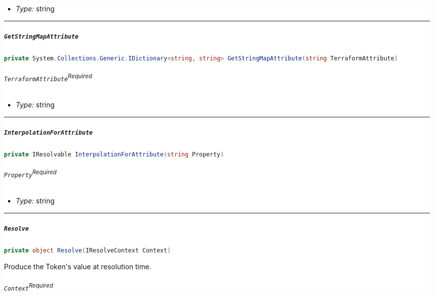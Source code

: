 - *Type:* string

---

##### `GetStringMapAttribute` <a name="GetStringMapAttribute" id="rhizo-co-terraform-provider-oci.identityUserCapabilitiesManagement.IdentityUserCapabilitiesManagementTimeoutsOutputReference.getStringMapAttribute"></a>

```csharp
private System.Collections.Generic.IDictionary<string, string> GetStringMapAttribute(string TerraformAttribute)
```

###### `TerraformAttribute`<sup>Required</sup> <a name="TerraformAttribute" id="rhizo-co-terraform-provider-oci.identityUserCapabilitiesManagement.IdentityUserCapabilitiesManagementTimeoutsOutputReference.getStringMapAttribute.parameter.terraformAttribute"></a>

- *Type:* string

---

##### `InterpolationForAttribute` <a name="InterpolationForAttribute" id="rhizo-co-terraform-provider-oci.identityUserCapabilitiesManagement.IdentityUserCapabilitiesManagementTimeoutsOutputReference.interpolationForAttribute"></a>

```csharp
private IResolvable InterpolationForAttribute(string Property)
```

###### `Property`<sup>Required</sup> <a name="Property" id="rhizo-co-terraform-provider-oci.identityUserCapabilitiesManagement.IdentityUserCapabilitiesManagementTimeoutsOutputReference.interpolationForAttribute.parameter.property"></a>

- *Type:* string

---

##### `Resolve` <a name="Resolve" id="rhizo-co-terraform-provider-oci.identityUserCapabilitiesManagement.IdentityUserCapabilitiesManagementTimeoutsOutputReference.resolve"></a>

```csharp
private object Resolve(IResolveContext Context)
```

Produce the Token's value at resolution time.

###### `Context`<sup>Required</sup> <a name="Context" id="rhizo-co-terraform-provider-oci.identityUserCapabilitiesManagement.IdentityUserCapabilitiesManagementTimeoutsOutputReference.resolve.parameter._context"></a>
